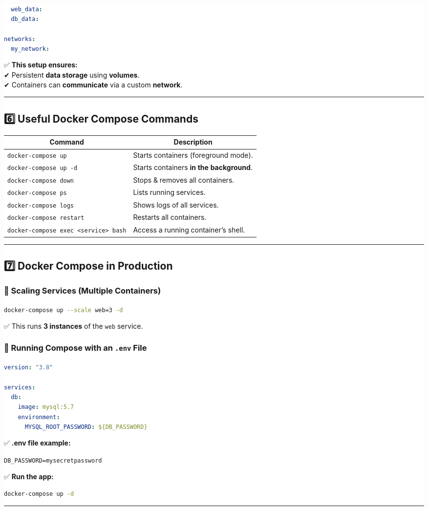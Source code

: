 ```yaml
  web_data:
  db_data:

networks:
  my_network:
```

✅ **This setup ensures:**  
✔ Persistent **data storage** using **volumes**.  
✔ Containers can **communicate** via a custom **network**.  

---

## **6️⃣ Useful Docker Compose Commands**  

| Command | Description |
|---------|------------|
| `docker-compose up` | Starts containers (foreground mode). |
| `docker-compose up -d` | Starts containers **in the background**. |
| `docker-compose down` | Stops & removes all containers. |
| `docker-compose ps` | Lists running services. |
| `docker-compose logs` | Shows logs of all services. |
| `docker-compose restart` | Restarts all containers. |
| `docker-compose exec <service> bash` | Access a running container’s shell. |

---

## **7️⃣ Docker Compose in Production**  

### **📌 Scaling Services (Multiple Containers)**  
```sh
docker-compose up --scale web=3 -d
```
✅ This runs **3 instances** of the `web` service.  

### **📌 Running Compose with an `.env` File**  
```yaml
version: "3.8"

services:
  db:
    image: mysql:5.7
    environment:
      MYSQL_ROOT_PASSWORD: ${DB_PASSWORD}
```
✅ **.env file example:**  
```
DB_PASSWORD=mysecretpassword
```
✅ **Run the app:**  
```sh
docker-compose up -d
```

---